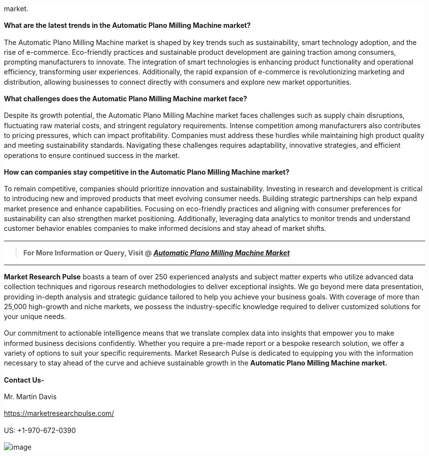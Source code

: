 market.</p><p><strong>What are the latest trends in the Automatic Plano Milling Machine market?</strong></p><p>The Automatic Plano Milling Machine market is shaped by key trends such as sustainability, smart technology adoption, and the rise of e-commerce. Eco-friendly practices and sustainable product development are gaining traction among consumers, prompting manufacturers to innovate. The integration of smart technologies is enhancing product functionality and operational efficiency, transforming user experiences. Additionally, the rapid expansion of e-commerce is revolutionizing marketing and distribution, allowing businesses to connect directly with consumers and explore new market opportunities.</p><p><strong>What challenges does the Automatic Plano Milling Machine market face?</strong></p><p>Despite its growth potential, the Automatic Plano Milling Machine market faces challenges such as supply chain disruptions, fluctuating raw material costs, and stringent regulatory requirements. Intense competition among manufacturers also contributes to pricing pressures, which can impact profitability. Companies must address these hurdles while maintaining high product quality and meeting sustainability standards. Navigating these challenges requires adaptability, innovative strategies, and efficient operations to ensure continued success in the market.</p><p><strong>How can companies stay competitive in the Automatic Plano Milling Machine market?</strong></p><p>To remain competitive, companies should prioritize innovation and sustainability. Investing in research and development is critical to introducing new and improved products that meet evolving consumer needs. Building strategic partnerships can help expand market presence and enhance capabilities. Focusing on eco-friendly practices and aligning with consumer preferences for sustainability can also strengthen market positioning. Additionally, leveraging data analytics to monitor trends and understand customer behavior enables companies to make informed decisions and stay ahead of market shifts.</p><hr /><blockquote><p><strong>For More Information or Query, Visit @&nbsp;<em><a href="https://marketresearchpulse.com/report/40091/automatic-plano-milling-machine-market?utm_source=Linkedin&utm_medium=030">Automatic Plano Milling Machine Market</a></em></strong></p></blockquote><hr /><p><strong>Market Research Pulse</strong> boasts a team of over 250 experienced analysts and subject matter experts who utilize advanced data collection techniques and rigorous research methodologies to deliver exceptional insights. We go beyond mere data presentation, providing in-depth analysis and strategic guidance tailored to help you achieve your business goals. With coverage of more than 25,000 high-growth and niche markets, we possess the industry-specific knowledge required to deliver customized solutions for your unique needs.</p><p>Our commitment to actionable intelligence means that we translate complex data into insights that empower you to make informed business decisions confidently. Whether you require a pre-made report or a bespoke research solution, we offer a variety of options to suit your specific requirements. Market Research Pulse is dedicated to equipping you with the information necessary to stay ahead of the curve and achieve sustainable growth in the <strong>Automatic Plano Milling Machine market.</strong></p><p><strong>Contact Us-</strong></p><p>Mr. Martin Davis</p><p>https://marketresearchpulse.com/</p><p>US: +1-970-672-0390</p>
![image](https://github.com/user-attachments/assets/d3ff1086-2a89-46f0-b555-ebea576722ae)
